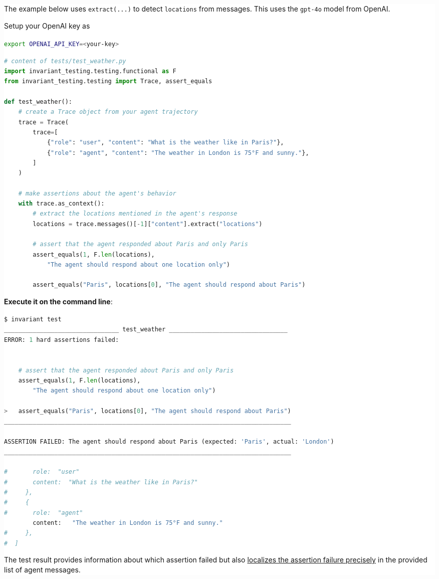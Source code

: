 The example below uses `extract(...)` to detect `locations` from messages. This uses the `gpt-4o` model from OpenAI.

Setup your OpenAI key as

```bash
export OPENAI_API_KEY=<your-key>
```

```python
# content of tests/test_weather.py
import invariant_testing.testing.functional as F
from invariant_testing.testing import Trace, assert_equals

def test_weather():
    # create a Trace object from your agent trajectory
    trace = Trace(
        trace=[
            {"role": "user", "content": "What is the weather like in Paris?"},
            {"role": "agent", "content": "The weather in London is 75°F and sunny."},
        ]
    )

    # make assertions about the agent's behavior
    with trace.as_context():
        # extract the locations mentioned in the agent's response
        locations = trace.messages()[-1]["content"].extract("locations")

        # assert that the agent responded about Paris and only Paris
        assert_equals(1, F.len(locations), 
            "The agent should respond about one location only")

        assert_equals("Paris", locations[0], "The agent should respond about Paris")

```

**Execute it on the command line**:

```py
$ invariant test
________________________________ test_weather _________________________________
ERROR: 1 hard assertions failed:

 
    # assert that the agent responded about Paris and only Paris
    assert_equals(1, F.len(locations), 
        "The agent should respond about one location only")
    
>   assert_equals("Paris", locations[0], "The agent should respond about Paris")
________________________________________________________________________________

ASSERTION FAILED: The agent should respond about Paris (expected: 'Paris', actual: 'London')
________________________________________________________________________________

#       role:  "user"
#       content:  "What is the weather like in Paris?"
#     },
#     {
#       role:  "agent"
        content:   "The weather in London is 75°F and sunny."
#     },
#  ]
```
The test result provides information about which assertion failed but also [localizes the assertion failure precisely](writing/tests.md) in the provided list of agent messages.
